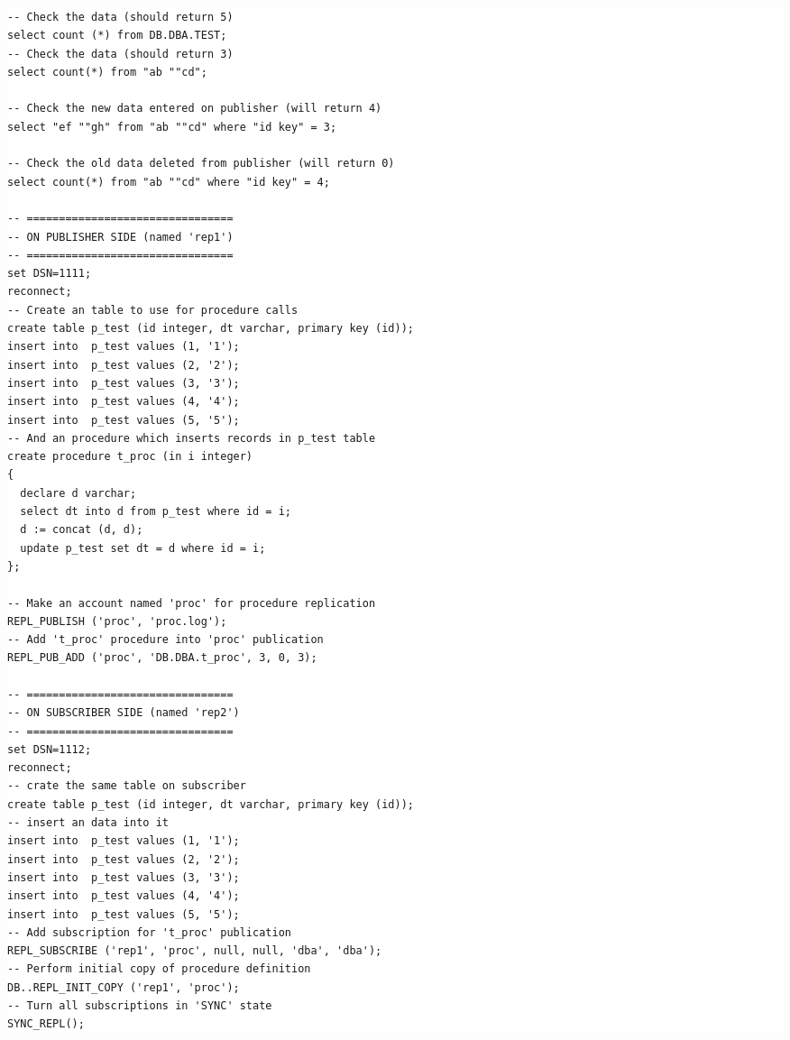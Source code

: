     -- Check the data (should return 5)
    select count (*) from DB.DBA.TEST;
    -- Check the data (should return 3)
    select count(*) from "ab ""cd";
    
    -- Check the new data entered on publisher (will return 4)
    select "ef ""gh" from "ab ""cd" where "id key" = 3;
    
    -- Check the old data deleted from publisher (will return 0)
    select count(*) from "ab ""cd" where "id key" = 4;

    -- ================================
    -- ON PUBLISHER SIDE (named 'rep1')
    -- ================================
    set DSN=1111;
    reconnect;
    -- Create an table to use for procedure calls
    create table p_test (id integer, dt varchar, primary key (id));
    insert into  p_test values (1, '1');
    insert into  p_test values (2, '2');
    insert into  p_test values (3, '3');
    insert into  p_test values (4, '4');
    insert into  p_test values (5, '5');
    -- And an procedure which inserts records in p_test table
    create procedure t_proc (in i integer)
    {
      declare d varchar;
      select dt into d from p_test where id = i;
      d := concat (d, d);
      update p_test set dt = d where id = i;
    };
    
    -- Make an account named 'proc' for procedure replication
    REPL_PUBLISH ('proc', 'proc.log');
    -- Add 't_proc' procedure into 'proc' publication
    REPL_PUB_ADD ('proc', 'DB.DBA.t_proc', 3, 0, 3);

    -- ================================
    -- ON SUBSCRIBER SIDE (named 'rep2')
    -- ================================
    set DSN=1112;
    reconnect;
    -- crate the same table on subscriber
    create table p_test (id integer, dt varchar, primary key (id));
    -- insert an data into it
    insert into  p_test values (1, '1');
    insert into  p_test values (2, '2');
    insert into  p_test values (3, '3');
    insert into  p_test values (4, '4');
    insert into  p_test values (5, '5');
    -- Add subscription for 't_proc' publication
    REPL_SUBSCRIBE ('rep1', 'proc', null, null, 'dba', 'dba');
    -- Perform initial copy of procedure definition
    DB..REPL_INIT_COPY ('rep1', 'proc');
    -- Turn all subscriptions in 'SYNC' state
    SYNC_REPL();
